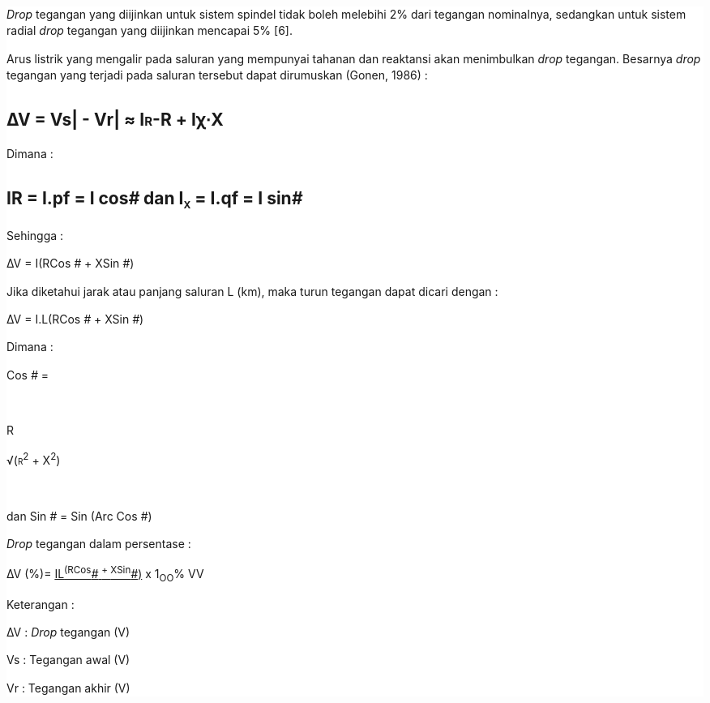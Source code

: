 <p><span class="font11" style="font-style:italic;">Drop</span><span class="font11"> tegangan yang diijinkan untuk sistem spindel tidak boleh melebihi 2% dari tegangan nominalnya, sedangkan untuk sistem radial </span><span class="font11" style="font-style:italic;">drop </span><span class="font11">tegangan yang diijinkan mencapai 5% [6].</span></p>
<p><span class="font11">Arus listrik yang mengalir pada saluran yang mempunyai tahanan dan reaktansi akan menimbulkan </span><span class="font11" style="font-style:italic;">drop</span><span class="font11"> tegangan. Besarnya </span><span class="font11" style="font-style:italic;">drop</span><span class="font11"> tegangan yang terjadi pada saluran tersebut dapat dirumuskan (Gonen, 1986) :</span></p>
<h2><a name="bookmark9"></a><span class="font13"><a name="bookmark10"></a>∆</span><span class="font11">V </span><span class="font13">= </span><span class="font11">V</span><span class="font13">s| - </span><span class="font11">V</span><span class="font13">r| ≈ </span><span class="font12" style="font-variant:small-caps;">I</span><span class="font9" style="font-variant:small-caps;">r</span><span class="font12" style="font-variant:small-caps;">-R</span><span class="font13"> + </span><span class="font11">I</span><span class="font7">χ</span><span class="font11">∙X</span></h2>
<p><span class="font11">Dimana :</span></p>
<h2><a name="bookmark11"></a><span class="font12"><a name="bookmark12"></a>I</span><span class="font8">R </span><span class="font2">= </span><span class="font12">I.pf </span><span class="font2">= </span><span class="font12">I cos</span><span class="font12" style="font-style:italic;">#</span><span class="font11"> dan </span><span class="font12" style="font-variant:small-caps;">I</span><span class="font14" style="font-variant:small-caps;"><sub>x</sub></span><span class="font3"> = </span><span class="font12">I.qf </span><span class="font3">= </span><span class="font12">I sin</span><span class="font12" style="font-style:italic;">#</span></h2>
<p><span class="font11">Sehingga :</span></p>
<p><span class="font2">∆</span><span class="font11">V </span><span class="font2">= </span><span class="font11">I(RCos </span><span class="font2" style="font-style:italic;">#</span><span class="font2"> + </span><span class="font11">XSin </span><span class="font2" style="font-style:italic;">#</span><span class="font11">)</span></p>
<p><span class="font11">Jika diketahui jarak atau panjang saluran L (km), maka turun tegangan dapat dicari dengan :</span></p>
<p><span class="font1">∆</span><span class="font10">V </span><span class="font1">= </span><span class="font10">I.L(RCos </span><span class="font10" style="font-style:italic;">#</span><span class="font1"> + </span><span class="font10">XSin </span><span class="font10" style="font-style:italic;">#</span><span class="font10">)</span></p>
<p><span class="font11">Dimana :</span></p>
<div>
<p><span class="font10">Cos </span><span class="font10" style="font-style:italic;">#</span><span class="font0"> =</span></p>
</div><br clear="all">
<div>
<p><span class="font10">R</span></p>
<p><span class="font13" style="font-variant:small-caps;">√(r</span><span class="font10" style="font-variant:small-caps;"><sup>2</sup></span><span class="font0"> + </span><span class="font10">X<sup>2</sup></span><span class="font5">)</span></p>
</div><br clear="all">
<p><span class="font11">dan Sin </span><span class="font2" style="font-style:italic;">#</span><span class="font2"> = </span><span class="font11">Sin (Arc Cos </span><span class="font2" style="font-style:italic;">#</span><span class="font11">)</span></p>
<p><span class="font11" style="font-style:italic;">Drop</span><span class="font11"> tegangan dalam persentase :</span></p>
<p><span class="font1">∆</span><span class="font11">V </span><span class="font4">(</span><span class="font11">%</span><span class="font4">)</span><span class="font1">= </span><span class="font11" style="text-decoration:underline;">IL<sup>(RCos</sup></span><span class="font1" style="font-style:italic;text-decoration:underline;">#</span><span class="font6" style="text-decoration:underline;"> <sup>+ </sup></span><span class="font11" style="text-decoration:underline;"><sup>XSin</sup></span><span class="font1" style="font-style:italic;text-decoration:underline;">#</span><span class="font11" style="text-decoration:underline;">)</span><span class="font11"> x 1<sub>OO</sub>% VV</span></p>
<p><span class="font11">Keterangan :</span></p>
<p><span class="font11">∆V : </span><span class="font11" style="font-style:italic;">Drop</span><span class="font11"> tegangan (V)</span></p>
<p><span class="font11">V</span><span class="font7">s : </span><span class="font11">Tegangan awal (V)</span></p>
<p><span class="font11">V</span><span class="font7">r : </span><span class="font11">Tegangan akhir (V)</span></p>